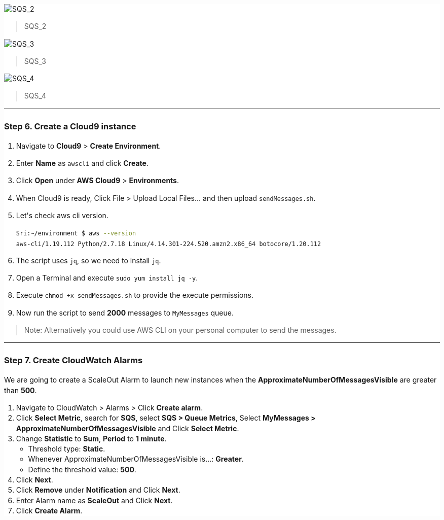 ![SQS_2](https://dev-to-uploads.s3.amazonaws.com/uploads/articles/f0hc7eqa4g80wskip1i8.png)
> SQS_2

![SQS_3](https://dev-to-uploads.s3.amazonaws.com/uploads/articles/fsrlwh25smnutkqh6nw4.png)
> SQS_3

![SQS_4](https://dev-to-uploads.s3.amazonaws.com/uploads/articles/9cxuzg9jeq12ab6vi42x.png)
> SQS_4

---

<a name="cloud9"></a>

### Step 6. Create a Cloud9 instance

1. Navigate to **Cloud9** > **Create Environment**.
2. Enter **Name** as `awscli` and click **Create**.
3. Click **Open** under **AWS Cloud9** > **Environments**.
4. When Cloud9 is ready, Click File > Upload Local Files... and then upload `sendMessages.sh`.
5. Let's check aws cli version.

    ```bash
    Sri:~/environment $ aws --version
    aws-cli/1.19.112 Python/2.7.18 Linux/4.14.301-224.520.amzn2.x86_64 botocore/1.20.112
    ```

6. The script uses `jq`, so we need to install `jq`.
7. Open a Terminal and execute `sudo yum install jq -y`.
8. Execute `chmod +x sendMessages.sh` to provide the execute permissions.
9. Now run the script to send **2000** messages to `MyMessages` queue.

> Note: Alternatively you could use AWS CLI on your personal computer to send the messages.

---

<a name="cw"></a>

### Step 7. Create CloudWatch Alarms

We are going to create a ScaleOut Alarm to launch new instances when the **ApproximateNumberOfMessagesVisible** are greater than **500**.

1. Navigate to CloudWatch > Alarms > Click **Create alarm**.
2. Click **Select Metric**, search for **SQS**, select **SQS > Queue Metrics**, Select **MyMessages > ApproximateNumberOfMessagesVisible** and Click **Select Metric**.
3. Change **Statistic** to **Sum**, **Period** to **1 minute**.
    - Threshold type: **Static**.
    - Whenever ApproximateNumberOfMessagesVisible is...: **Greater**.
    - Define the threshold value: **500**.
4. Click **Next**.
5. Click **Remove** under **Notification** and Click **Next**.
6. Enter Alarm name as **ScaleOut** and Click **Next**.
7. Click **Create Alarm**.

